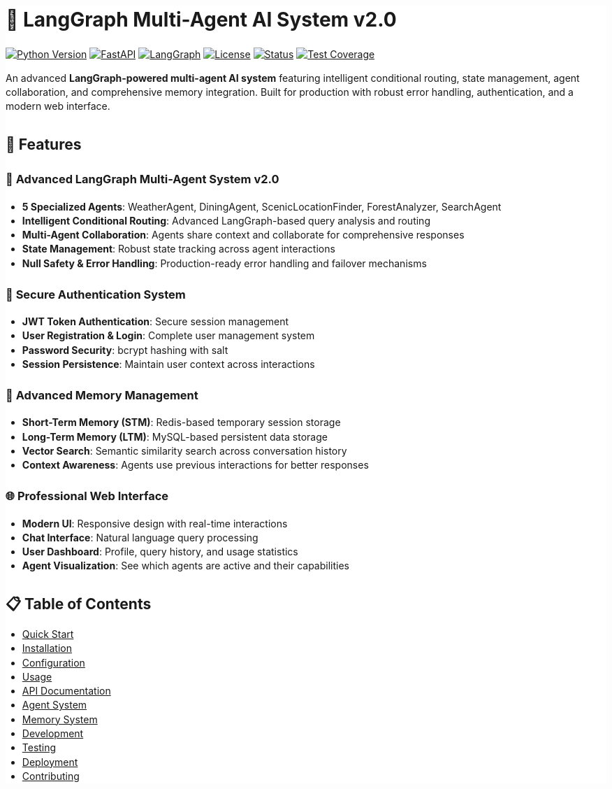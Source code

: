 # 🚀 LangGraph Multi-Agent AI System v2.0

[![Python Version](https://img.shields.io/badge/python-3.13%2B-blue.svg)](https://python.org)
[![FastAPI](https://img.shields.io/badge/FastAPI-0.116.1-green.svg)](https://fastapi.tiangolo.com)
[![LangGraph](https://img.shields.io/badge/LangGraph-Latest-orange.svg)](https://langchain-ai.github.io/langgraph/)
[![License](https://img.shields.io/badge/license-MIT-blue.svg)](LICENSE)
[![Status](https://img.shields.io/badge/status-Production%20Ready-brightgreen.svg)]()
[![Test Coverage](https://img.shields.io/badge/coverage-85%25+-green.svg)]()

An advanced **LangGraph-powered multi-agent AI system** featuring intelligent conditional routing, state management, agent collaboration, and comprehensive memory integration. Built for production with robust error handling, authentication, and a modern web interface.

## 🌟 Features

### 🧠 **Advanced LangGraph Multi-Agent System v2.0**
- **5 Specialized Agents**: WeatherAgent, DiningAgent, ScenicLocationFinder, ForestAnalyzer, SearchAgent
- **Intelligent Conditional Routing**: Advanced LangGraph-based query analysis and routing
- **Multi-Agent Collaboration**: Agents share context and collaborate for comprehensive responses
- **State Management**: Robust state tracking across agent interactions
- **Null Safety & Error Handling**: Production-ready error handling and failover mechanisms

### 🔐 **Secure Authentication System**
- **JWT Token Authentication**: Secure session management
- **User Registration & Login**: Complete user management system
- **Password Security**: bcrypt hashing with salt
- **Session Persistence**: Maintain user context across interactions

### 💾 **Advanced Memory Management**
- **Short-Term Memory (STM)**: Redis-based temporary session storage
- **Long-Term Memory (LTM)**: MySQL-based persistent data storage
- **Vector Search**: Semantic similarity search across conversation history
- **Context Awareness**: Agents use previous interactions for better responses

### 🌐 **Professional Web Interface**
- **Modern UI**: Responsive design with real-time interactions
- **Chat Interface**: Natural language query processing
- **User Dashboard**: Profile, query history, and usage statistics
- **Agent Visualization**: See which agents are active and their capabilities

## 📋 Table of Contents

- [Quick Start](#-quick-start)
- [Installation](#-installation)
- [Configuration](#-configuration)
- [Usage](#-usage)
- [API Documentation](#-api-documentation)
- [Agent System](#-agent-system)
- [Memory System](#-memory-system)
- [Development](#-development)
- [Testing](#-testing)
- [Deployment](#-deployment)
- [Contributing](#-contributing)
